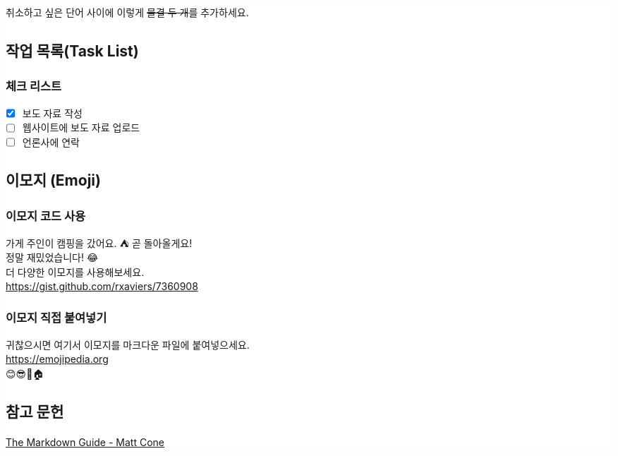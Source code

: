 취소하고 싶은 단어 사이에 이렇게 ~~물결 두 개~~를 추가하세요.

## 작업 목록(Task List)

### 체크 리스트
- [x] 보도 자료 작성
- [ ] 웹사이트에 보도 자료 업로드
- [ ] 언론사에 연락

## 이모지 (Emoji)

### 이모지 코드 사용
가게 주인이 캠핑을 갔어요. :tent: 곧 돌아올게요!  
정말 재밌었습니다! :joy:  
더 다양한 이모지를 사용해보세요.  
https://gist.github.com/rxaviers/7360908

### 이모지 직접 붙여넣기
귀찮으시면 여기서 이모지를 마크다운 파일에 붙여넣으세요.  
https://emojipedia.org  
😊😎🍇🏠

## 참고 문헌

[The Markdown Guide - Matt Cone](https://www.amazon.com/Markdown-Guide-Matt-Cone-ebook/dp/B07G7JB641)


[^1]: 본문에 대하는 참조 문헌이나 본문의 낱말, 문장 등의 뜻을 알기 쉽게 풀이하는 덧붙이는 글  
[^2]: 각주는 논문을 쓸 때 본문의 어떤 부분의 뜻을 보충하거나 논문 본문의 아래쪽에 따로 단 주석을 말한다. 각주는 본문에서 숫자 또는 기호로 식별하며, 연구 논문에서 일반적으로 각주를 추가하여 본문에서 서술한 사실이나 인용문의 출처를 인용하는 데 사용된다.
